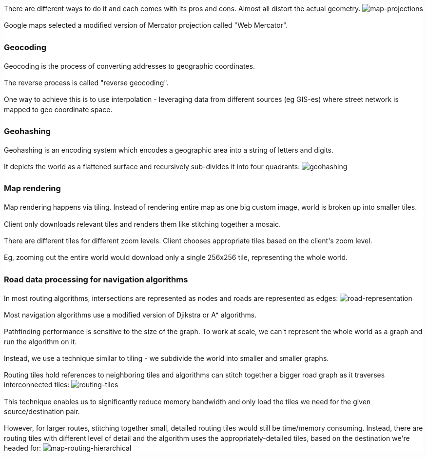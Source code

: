 There are different ways to do it and each comes with its pros and cons. Almost all distort the actual geometry.
![map-projections](images/map-projections.png)

Google maps selected a modified version of Mercator projection called "Web Mercator".

### Geocoding
Geocoding is the process of converting addresses to geographic coordinates. 

The reverse process is called "reverse geocoding".

One way to achieve this is to use interpolation - leveraging data from different sources (eg GIS-es) where street network is mapped to geo coordinate space.

### Geohashing
Geohashing is an encoding system which encodes a geographic area into a string of letters and digits.

It depicts the world as a flattened surface and recursively sub-divides it into four quadrants:
![geohashing](images/geohashing.png)

### Map rendering
Map rendering happens via tiling. Instead of rendering entire map as one big custom image, world is broken up into smaller tiles.

Client only downloads relevant tiles and renders them like stitching together a mosaic.

There are different tiles for different zoom levels. Client chooses appropriate tiles based on the client's zoom level.

Eg, zooming out the entire world would download only a single 256x256 tile, representing the whole world.

### Road data processing for navigation algorithms
In most routing algorithms, intersections are represented as nodes and roads are represented as edges:
![road-representation](images/road-representation.png)

Most navigation algorithms use a modified version of Djikstra or A* algorithms.

Pathfinding performance is sensitive to the size of the graph. To work at scale, we can't represent the whole world as a graph and run the algorithm on it.

Instead, we use a technique similar to tiling - we subdivide the world into smaller and smaller graphs.

Routing tiles hold references to neighboring tiles and algorithms can stitch together a bigger road graph as it traverses interconnected tiles:
![routing-tiles](images/routing-tiles.png)

This technique enables us to significantly reduce memory bandwidth and only load the tiles we need for the given source/destination pair.

However, for larger routes, stitching together small, detailed routing tiles would still be time/memory consuming. Instead, there are routing tiles with different level of detail and the algorithm uses the appropriately-detailed tiles, based on the destination we're headed for:
![map-routing-hierarchical](images/map-routing-hierarchical.png)
